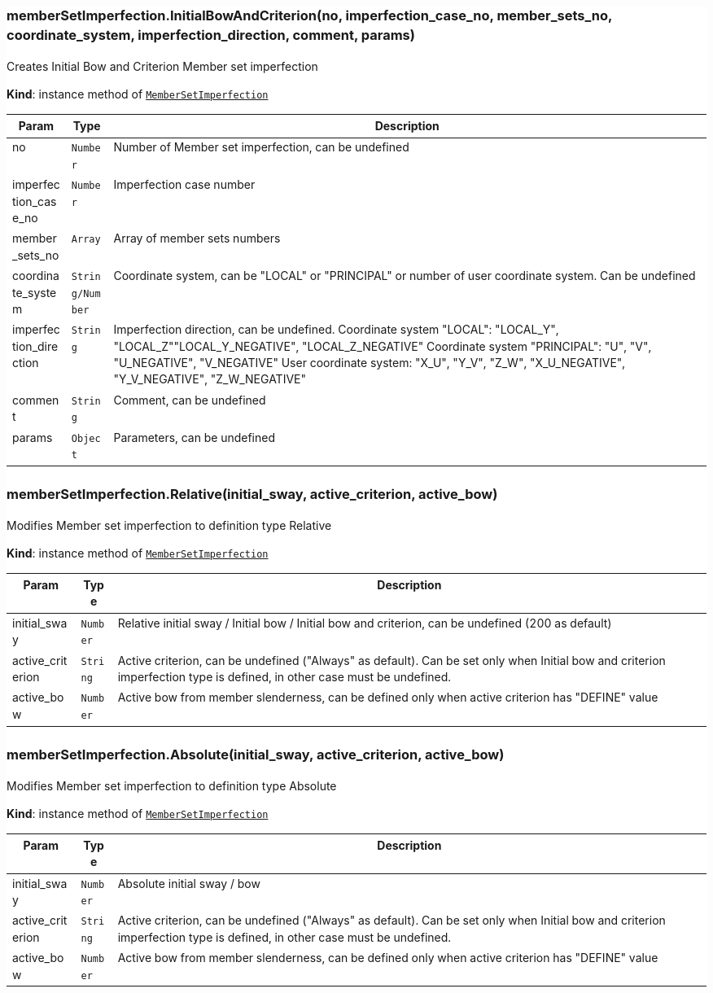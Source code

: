 <a name="MemberSetImperfection+InitialBowAndCriterion"></a>

### memberSetImperfection.InitialBowAndCriterion(no, imperfection_case_no, member_sets_no, coordinate_system, imperfection_direction, comment, params)
Creates Initial Bow and Criterion Member set imperfection

**Kind**: instance method of [<code>MemberSetImperfection</code>](#MemberSetImperfection)  

| Param | Type | Description |
| --- | --- | --- |
| no | <code>Number</code> | Number of Member set imperfection, can be undefined |
| imperfection_case_no | <code>Number</code> | Imperfection case number |
| member_sets_no | <code>Array</code> | Array of member sets numbers |
| coordinate_system | <code>String/Number</code> | Coordinate system, can be "LOCAL" or "PRINCIPAL" or number of user coordinate system. Can be undefined |
| imperfection_direction | <code>String</code> | Imperfection direction, can be undefined.                                                  Coordinate system "LOCAL": "LOCAL_Y", "LOCAL_Z""LOCAL_Y_NEGATIVE", "LOCAL_Z_NEGATIVE"                                                  Coordinate system "PRINCIPAL": "U", "V", "U_NEGATIVE", "V_NEGATIVE"                                                  User coordinate system: "X_U", "Y_V", "Z_W", "X_U_NEGATIVE", "Y_V_NEGATIVE", "Z_W_NEGATIVE" |
| comment | <code>String</code> | Comment, can be undefined |
| params | <code>Object</code> | Parameters, can be undefined |

<a name="MemberSetImperfection+Relative"></a>

### memberSetImperfection.Relative(initial_sway, active_criterion, active_bow)
Modifies Member set imperfection to definition type Relative

**Kind**: instance method of [<code>MemberSetImperfection</code>](#MemberSetImperfection)  

| Param | Type | Description |
| --- | --- | --- |
| initial_sway | <code>Number</code> | Relative initial sway / Initial bow / Initial bow and criterion, can be undefined (200 as default) |
| active_criterion | <code>String</code> | Active criterion, can be undefined ("Always" as default). Can be set only when Initial bow and criterion imperfection type is defined, in other case must be undefined. |
| active_bow | <code>Number</code> | Active bow from member slenderness, can be defined only when active criterion has "DEFINE" value |

<a name="MemberSetImperfection+Absolute"></a>

### memberSetImperfection.Absolute(initial_sway, active_criterion, active_bow)
Modifies Member set imperfection to definition type Absolute

**Kind**: instance method of [<code>MemberSetImperfection</code>](#MemberSetImperfection)  

| Param | Type | Description |
| --- | --- | --- |
| initial_sway | <code>Number</code> | Absolute initial sway / bow |
| active_criterion | <code>String</code> | Active criterion, can be undefined ("Always" as default). Can be set only when Initial bow and criterion imperfection type is defined, in other case must be undefined. |
| active_bow | <code>Number</code> | Active bow from member slenderness, can be defined only when active criterion has "DEFINE" value |
